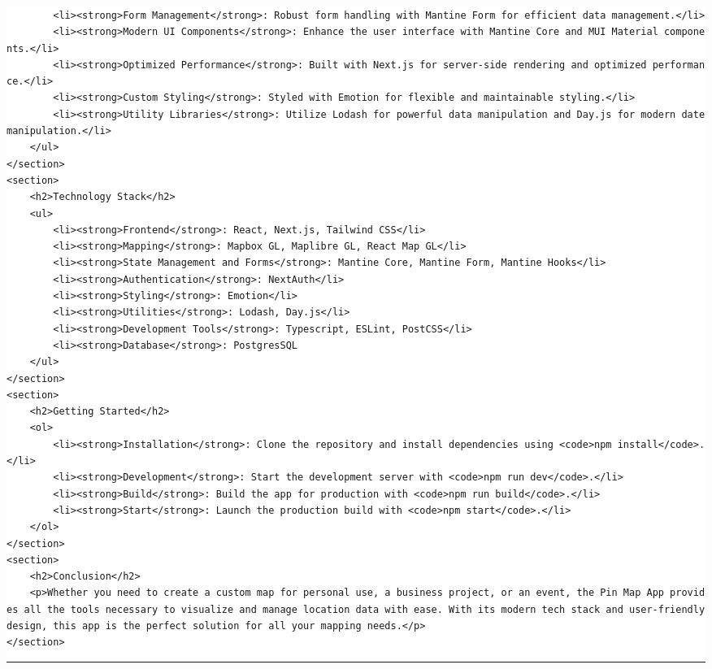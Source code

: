             <li><strong>Form Management</strong>: Robust form handling with Mantine Form for efficient data management.</li>
            <li><strong>Modern UI Components</strong>: Enhance the user interface with Mantine Core and MUI Material components.</li>
            <li><strong>Optimized Performance</strong>: Built with Next.js for server-side rendering and optimized performance.</li>
            <li><strong>Custom Styling</strong>: Styled with Emotion for flexible and maintainable styling.</li>
            <li><strong>Utility Libraries</strong>: Utilize Lodash for powerful data manipulation and Day.js for modern date manipulation.</li>
        </ul>
    </section>
    <section>
        <h2>Technology Stack</h2>
        <ul>
            <li><strong>Frontend</strong>: React, Next.js, Tailwind CSS</li>
            <li><strong>Mapping</strong>: Mapbox GL, Maplibre GL, React Map GL</li>
            <li><strong>State Management and Forms</strong>: Mantine Core, Mantine Form, Mantine Hooks</li>
            <li><strong>Authentication</strong>: NextAuth</li>
            <li><strong>Styling</strong>: Emotion</li>
            <li><strong>Utilities</strong>: Lodash, Day.js</li>
            <li><strong>Development Tools</strong>: Typescript, ESLint, PostCSS</li>
            <li><strong>Database</strong>: PostgresSQL
        </ul>
    </section>
    <section>
        <h2>Getting Started</h2>
        <ol>
            <li><strong>Installation</strong>: Clone the repository and install dependencies using <code>npm install</code>.</li>
            <li><strong>Development</strong>: Start the development server with <code>npm run dev</code>.</li>
            <li><strong>Build</strong>: Build the app for production with <code>npm run build</code>.</li>
            <li><strong>Start</strong>: Launch the production build with <code>npm start</code>.</li>
        </ol>
    </section>
    <section>
        <h2>Conclusion</h2>
        <p>Whether you need to create a custom map for personal use, a business project, or an event, the Pin Map App provides all the tools necessary to visualize and manage location data with ease. With its modern tech stack and user-friendly design, this app is the perfect solution for all your mapping needs.</p>
    </section>
</body>
</html>
<hr>